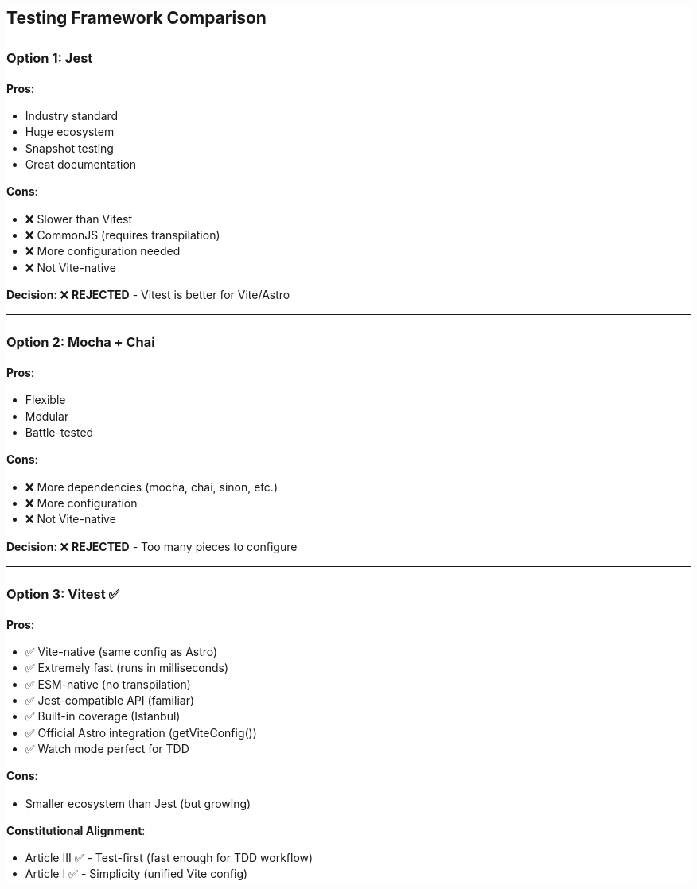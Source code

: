 ## Testing Framework Comparison

### Option 1: Jest

**Pros**:
- Industry standard
- Huge ecosystem
- Snapshot testing
- Great documentation

**Cons**:
- ❌ Slower than Vitest
- ❌ CommonJS (requires transpilation)
- ❌ More configuration needed
- ❌ Not Vite-native

**Decision**: ❌ **REJECTED** - Vitest is better for Vite/Astro

---

### Option 2: Mocha + Chai

**Pros**:
- Flexible
- Modular
- Battle-tested

**Cons**:
- ❌ More dependencies (mocha, chai, sinon, etc.)
- ❌ More configuration
- ❌ Not Vite-native

**Decision**: ❌ **REJECTED** - Too many pieces to configure

---

### Option 3: Vitest ✅

**Pros**:
- ✅ Vite-native (same config as Astro)
- ✅ Extremely fast (runs in milliseconds)
- ✅ ESM-native (no transpilation)
- ✅ Jest-compatible API (familiar)
- ✅ Built-in coverage (Istanbul)
- ✅ Official Astro integration (getViteConfig())
- ✅ Watch mode perfect for TDD

**Cons**:
- Smaller ecosystem than Jest (but growing)

**Constitutional Alignment**:
- Article III ✅ - Test-first (fast enough for TDD workflow)
- Article I ✅ - Simplicity (unified Vite config)
